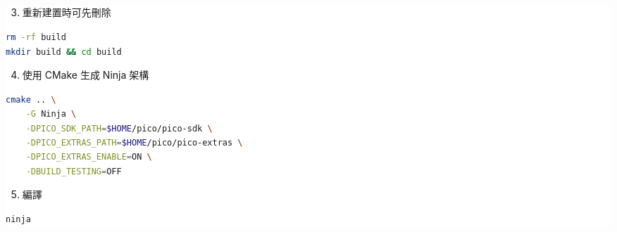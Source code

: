 3. 重新建置時可先刪除

```bash
rm -rf build
mkdir build && cd build
```

4. 使用 CMake 生成 Ninja 架構

```bash
cmake .. \
    -G Ninja \
    -DPICO_SDK_PATH=$HOME/pico/pico-sdk \
    -DPICO_EXTRAS_PATH=$HOME/pico/pico-extras \
    -DPICO_EXTRAS_ENABLE=ON \
    -DBUILD_TESTING=OFF
```

5. 編譯

```bash
ninja
```

